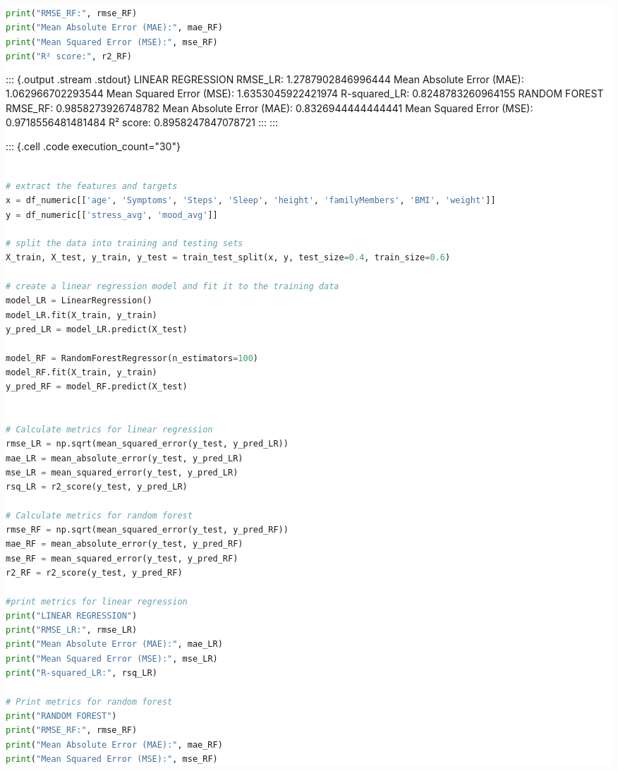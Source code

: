``` python
print("RMSE_RF:", rmse_RF)
print("Mean Absolute Error (MAE):", mae_RF)
print("Mean Squared Error (MSE):", mse_RF)
print("R² score:", r2_RF)
```

::: {.output .stream .stdout}
    LINEAR REGRESSION
    RMSE_LR: 1.2787902846996444
    Mean Absolute Error (MAE): 1.062966702293544
    Mean Squared Error (MSE): 1.6353045922421974
    R-squared_LR: 0.8248783260964155
    RANDOM FOREST
    RMSE_RF: 0.9858273926748782
    Mean Absolute Error (MAE): 0.8326944444444441
    Mean Squared Error (MSE): 0.9718556481481484
    R² score: 0.8958247847078721
:::
:::

::: {.cell .code execution_count="30"}
``` python

# extract the features and targets
x = df_numeric[['age', 'Symptoms', 'Steps', 'Sleep', 'height', 'familyMembers', 'BMI', 'weight']]
y = df_numeric[['stress_avg', 'mood_avg']]

# split the data into training and testing sets
X_train, X_test, y_train, y_test = train_test_split(x, y, test_size=0.4, train_size=0.6)

# create a linear regression model and fit it to the training data
model_LR = LinearRegression()
model_LR.fit(X_train, y_train)
y_pred_LR = model_LR.predict(X_test)

model_RF = RandomForestRegressor(n_estimators=100)
model_RF.fit(X_train, y_train)
y_pred_RF = model_RF.predict(X_test)


# Calculate metrics for linear regression
rmse_LR = np.sqrt(mean_squared_error(y_test, y_pred_LR))
mae_LR = mean_absolute_error(y_test, y_pred_LR)
mse_LR = mean_squared_error(y_test, y_pred_LR)
rsq_LR = r2_score(y_test, y_pred_LR)

# Calculate metrics for random forest
rmse_RF = np.sqrt(mean_squared_error(y_test, y_pred_RF))
mae_RF = mean_absolute_error(y_test, y_pred_RF)
mse_RF = mean_squared_error(y_test, y_pred_RF)
r2_RF = r2_score(y_test, y_pred_RF)

#print metrics for linear regression
print("LINEAR REGRESSION")
print("RMSE_LR:", rmse_LR)
print("Mean Absolute Error (MAE):", mae_LR)
print("Mean Squared Error (MSE):", mse_LR)
print("R-squared_LR:", rsq_LR)

# Print metrics for random forest
print("RANDOM FOREST")
print("RMSE_RF:", rmse_RF)
print("Mean Absolute Error (MAE):", mae_RF)
print("Mean Squared Error (MSE):", mse_RF)
```